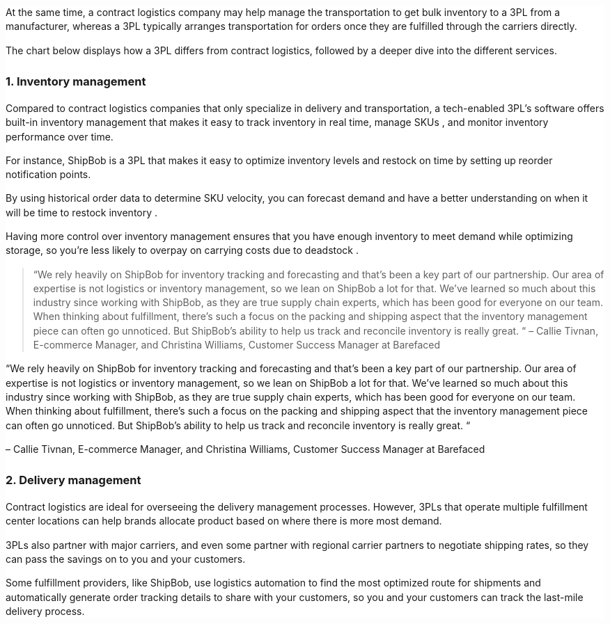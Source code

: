 At the same time, a contract logistics company may help manage the transportation to get bulk inventory to a 3PL from a manufacturer, whereas a 3PL typically arranges transportation for orders once they are fulfilled through the carriers directly.

The chart below displays how a 3PL differs from contract logistics, followed by a deeper dive into the different services.

### 1. Inventory management

Compared to contract logistics companies that only specialize in delivery and transportation, a tech-enabled 3PL’s software offers built-in inventory management that makes it easy to track inventory in real time, manage SKUs , and monitor inventory performance over time.

For instance, ShipBob is a 3PL that makes it easy to optimize inventory levels and restock on time by setting up reorder notification points.

By using historical order data to determine SKU velocity, you can forecast demand and have a better understanding on when it will be time to restock inventory .

Having more control over inventory management ensures that you have enough inventory to meet demand while optimizing storage, so you’re less likely to overpay on carrying costs due to deadstock .

> “We rely heavily on ShipBob for inventory tracking and forecasting and that’s been a key part of our partnership. Our area of expertise is not logistics or inventory management, so we lean on ShipBob a lot for that. We’ve learned so much about this industry since working with ShipBob, as they are true supply chain experts, which has been good for everyone on our team. When thinking about fulfillment, there’s such a focus on the packing and shipping aspect that the inventory management piece can often go unnoticed. But ShipBob’s ability to help us track and reconcile inventory is really great.
> “
> –
> Callie Tivnan, E-commerce Manager, and Christina Williams, Customer Success Manager at Barefaced

“We rely heavily on ShipBob for inventory tracking and forecasting and that’s been a key part of our partnership. Our area of expertise is not logistics or inventory management, so we lean on ShipBob a lot for that. We’ve learned so much about this industry since working with ShipBob, as they are true supply chain experts, which has been good for everyone on our team. When thinking about fulfillment, there’s such a focus on the packing and shipping aspect that the inventory management piece can often go unnoticed. But ShipBob’s ability to help us track and reconcile inventory is really great. “

– Callie Tivnan, E-commerce Manager, and Christina Williams, Customer Success Manager at Barefaced

### 2. Delivery management

Contract logistics are ideal for overseeing the delivery management processes. However, 3PLs that operate multiple fulfillment center locations can help brands allocate product based on where there is more most demand.

3PLs also partner with major carriers, and even some partner with regional carrier partners to negotiate shipping rates, so they can pass the savings on to you and your customers.

Some fulfillment providers, like ShipBob, use logistics automation to find the most optimized route for shipments and automatically generate order tracking details to share with your customers, so you and your customers can track the last-mile delivery process.
